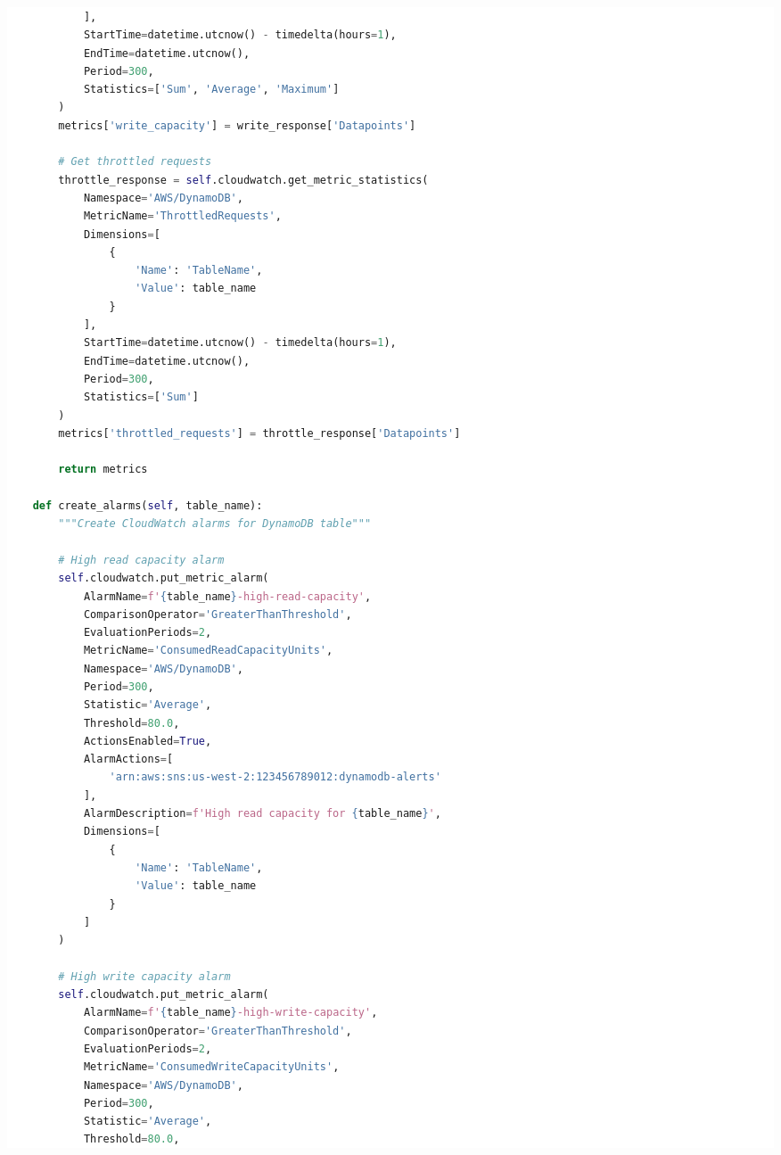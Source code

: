 ```python
            ],
            StartTime=datetime.utcnow() - timedelta(hours=1),
            EndTime=datetime.utcnow(),
            Period=300,
            Statistics=['Sum', 'Average', 'Maximum']
        )
        metrics['write_capacity'] = write_response['Datapoints']
        
        # Get throttled requests
        throttle_response = self.cloudwatch.get_metric_statistics(
            Namespace='AWS/DynamoDB',
            MetricName='ThrottledRequests',
            Dimensions=[
                {
                    'Name': 'TableName',
                    'Value': table_name
                }
            ],
            StartTime=datetime.utcnow() - timedelta(hours=1),
            EndTime=datetime.utcnow(),
            Period=300,
            Statistics=['Sum']
        )
        metrics['throttled_requests'] = throttle_response['Datapoints']
        
        return metrics
    
    def create_alarms(self, table_name):
        """Create CloudWatch alarms for DynamoDB table"""
        
        # High read capacity alarm
        self.cloudwatch.put_metric_alarm(
            AlarmName=f'{table_name}-high-read-capacity',
            ComparisonOperator='GreaterThanThreshold',
            EvaluationPeriods=2,
            MetricName='ConsumedReadCapacityUnits',
            Namespace='AWS/DynamoDB',
            Period=300,
            Statistic='Average',
            Threshold=80.0,
            ActionsEnabled=True,
            AlarmActions=[
                'arn:aws:sns:us-west-2:123456789012:dynamodb-alerts'
            ],
            AlarmDescription=f'High read capacity for {table_name}',
            Dimensions=[
                {
                    'Name': 'TableName',
                    'Value': table_name
                }
            ]
        )
        
        # High write capacity alarm
        self.cloudwatch.put_metric_alarm(
            AlarmName=f'{table_name}-high-write-capacity',
            ComparisonOperator='GreaterThanThreshold',
            EvaluationPeriods=2,
            MetricName='ConsumedWriteCapacityUnits',
            Namespace='AWS/DynamoDB',
            Period=300,
            Statistic='Average',
            Threshold=80.0,
```